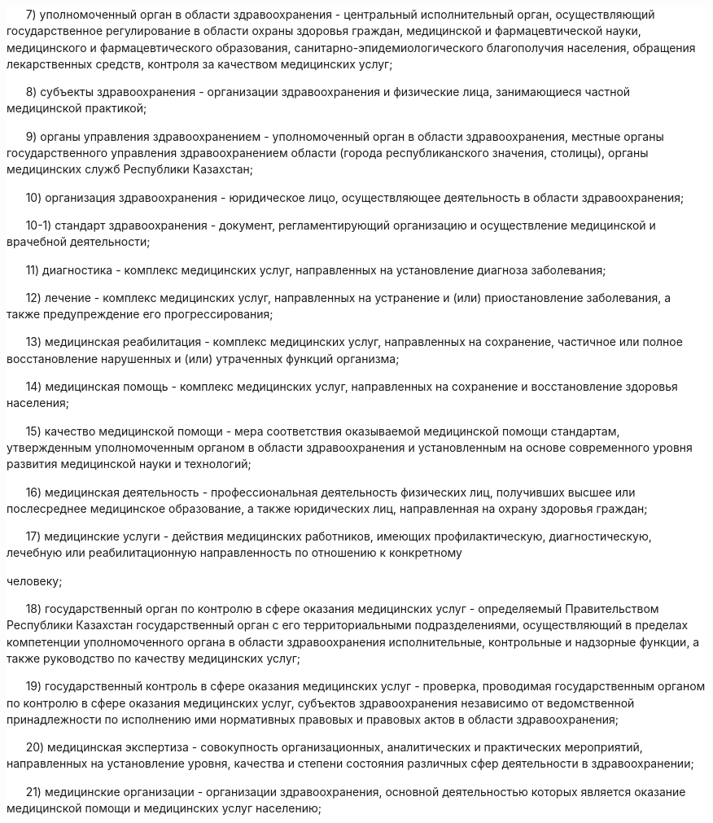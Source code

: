       7) уполномоченный орган в области здравоохранения - центральный исполнительный орган, осуществляющий государственное регулирование в области охраны здоровья граждан, медицинской и фармацевтической науки, медицинского и фармацевтического образования, санитарно-эпидемиологического благополучия населения, обращения лекарственных средств, контроля за качеством медицинских услуг;

      8) субъекты здравоохранения - организации здравоохранения и физические лица, занимающиеся частной медицинской практикой;

      9) органы управления здравоохранением - уполномоченный орган в области здравоохранения, местные органы государственного управления здравоохранением области (города республиканского значения, столицы), органы медицинских служб Республики Казахстан;

      10) организация здравоохранения - юридическое лицо, осуществляющее деятельность в области здравоохранения;

      10-1) стандарт здравоохранения - документ, регламентирующий организацию и осуществление медицинской и врачебной деятельности;

      11) диагностика - комплекс медицинских услуг, направленных на установление диагноза заболевания;

      12) лечение - комплекс медицинских услуг, направленных на устранение и (или) приостановление заболевания, а также предупреждение его прогрессирования;

      13) медицинская реабилитация - комплекс медицинских услуг, направленных на сохранение, частичное или полное восстановление нарушенных и (или) утраченных функций организма;

      14) медицинская помощь - комплекс медицинских услуг, направленных на сохранение и восстановление здоровья населения;

      15) качество медицинской помощи - мера соответствия оказываемой медицинской помощи стандартам, утвержденным уполномоченным органом в области здравоохранения и установленным на основе современного уровня развития медицинской науки и технологий;

      16) медицинская деятельность - профессиональная деятельность физических лиц, получивших высшее или послесреднее медицинское образование, а также юридических лиц, направленная на охрану здоровья граждан;

      17) медицинские услуги - действия медицинских работников, имеющих профилактическую, диагностическую, лечебную или реабилитационную направленность по отношению к конкретному

человеку;

      18) государственный орган по контролю в сфере оказания медицинских услуг - определяемый Правительством Республики Казахстан государственный орган с его территориальными подразделениями, осуществляющий в пределах компетенции уполномоченного органа в области здравоохранения исполнительные, контрольные и надзорные функции, а также руководство по качеству медицинских услуг;

      19) государственный контроль в сфере оказания медицинских услуг - проверка, проводимая государственным органом по контролю в сфере оказания медицинских услуг, субъектов здравоохранения независимо от ведомственной принадлежности по исполнению ими нормативных правовых и правовых актов в области здравоохранения;

      20) медицинская экспертиза - совокупность организационных, аналитических и практических мероприятий, направленных на установление уровня, качества и степени состояния различных сфер деятельности в здравоохранении;

      21) медицинские организации - организации здравоохранения, основной деятельностью которых является оказание медицинской помощи и медицинских услуг населению;
